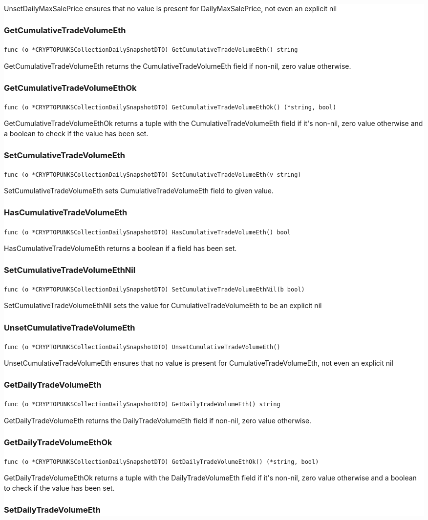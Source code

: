 UnsetDailyMaxSalePrice ensures that no value is present for DailyMaxSalePrice, not even an explicit nil
### GetCumulativeTradeVolumeEth

`func (o *CRYPTOPUNKSCollectionDailySnapshotDTO) GetCumulativeTradeVolumeEth() string`

GetCumulativeTradeVolumeEth returns the CumulativeTradeVolumeEth field if non-nil, zero value otherwise.

### GetCumulativeTradeVolumeEthOk

`func (o *CRYPTOPUNKSCollectionDailySnapshotDTO) GetCumulativeTradeVolumeEthOk() (*string, bool)`

GetCumulativeTradeVolumeEthOk returns a tuple with the CumulativeTradeVolumeEth field if it's non-nil, zero value otherwise
and a boolean to check if the value has been set.

### SetCumulativeTradeVolumeEth

`func (o *CRYPTOPUNKSCollectionDailySnapshotDTO) SetCumulativeTradeVolumeEth(v string)`

SetCumulativeTradeVolumeEth sets CumulativeTradeVolumeEth field to given value.

### HasCumulativeTradeVolumeEth

`func (o *CRYPTOPUNKSCollectionDailySnapshotDTO) HasCumulativeTradeVolumeEth() bool`

HasCumulativeTradeVolumeEth returns a boolean if a field has been set.

### SetCumulativeTradeVolumeEthNil

`func (o *CRYPTOPUNKSCollectionDailySnapshotDTO) SetCumulativeTradeVolumeEthNil(b bool)`

 SetCumulativeTradeVolumeEthNil sets the value for CumulativeTradeVolumeEth to be an explicit nil

### UnsetCumulativeTradeVolumeEth
`func (o *CRYPTOPUNKSCollectionDailySnapshotDTO) UnsetCumulativeTradeVolumeEth()`

UnsetCumulativeTradeVolumeEth ensures that no value is present for CumulativeTradeVolumeEth, not even an explicit nil
### GetDailyTradeVolumeEth

`func (o *CRYPTOPUNKSCollectionDailySnapshotDTO) GetDailyTradeVolumeEth() string`

GetDailyTradeVolumeEth returns the DailyTradeVolumeEth field if non-nil, zero value otherwise.

### GetDailyTradeVolumeEthOk

`func (o *CRYPTOPUNKSCollectionDailySnapshotDTO) GetDailyTradeVolumeEthOk() (*string, bool)`

GetDailyTradeVolumeEthOk returns a tuple with the DailyTradeVolumeEth field if it's non-nil, zero value otherwise
and a boolean to check if the value has been set.

### SetDailyTradeVolumeEth
